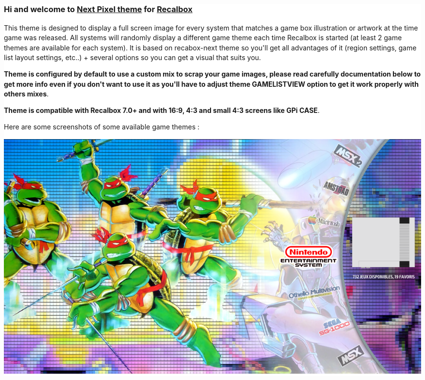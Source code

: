 ### Hi and welcome to [Next Pixel theme](https://samystudio.github.io/es-theme-next-pixel/) for [Recalbox](https://www.recalbox.com/)
This theme is designed to display a full screen image for every system that matches a game box illustration or artwork at the time game was released. All systems will randomly display a different game theme each time Recalbox is started (at least 2 game themes are available for each system).
It is based on recabox-next theme so you'll get all advantages of it (region settings, game list layout settings, etc..) + several options so you can get a visual that suits you. 

**Theme is configured by default to use a custom mix to scrap your game images, please read carefully documentation below to get more info even if you don't want to use it as you'll have to adjust theme GAMELISTVIEW option to get it work properly with others mixes**.

**Theme is compatible with Recalbox 7.0+ and with 16:9, 4:3 and small 4:3 screens like GPi CASE**.

Here are some screenshots of some available game themes :

![0](https://raw.githubusercontent.com/samystudio/es-next-pixel/master/screenshots/nes.png)
